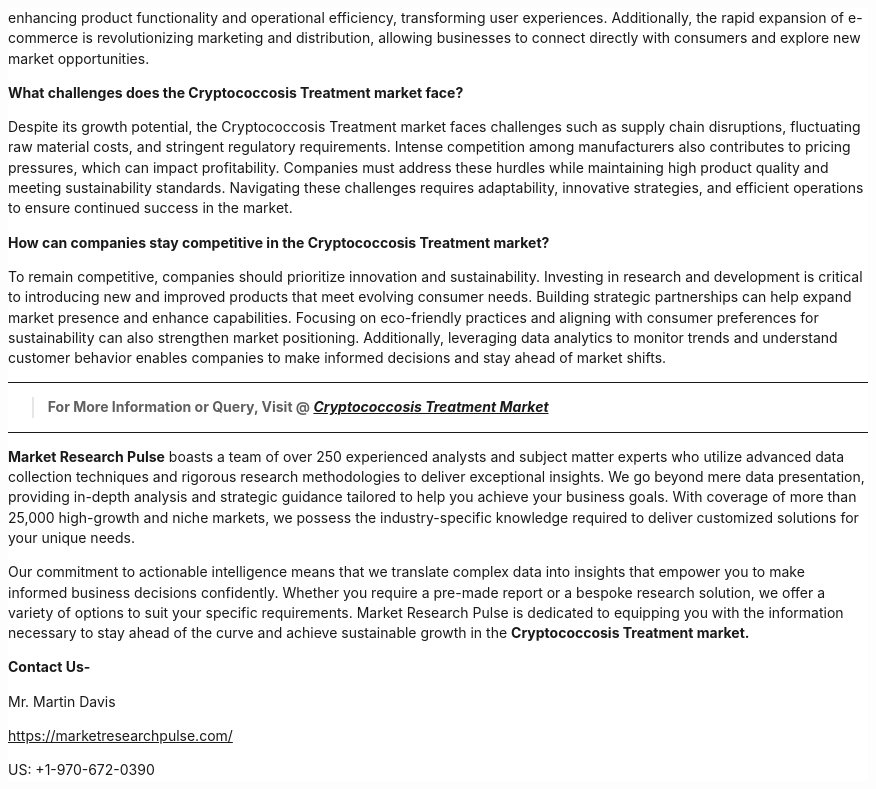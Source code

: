 enhancing product functionality and operational efficiency, transforming user experiences. Additionally, the rapid expansion of e-commerce is revolutionizing marketing and distribution, allowing businesses to connect directly with consumers and explore new market opportunities.</p><p><strong>What challenges does the Cryptococcosis Treatment market face?</strong></p><p>Despite its growth potential, the Cryptococcosis Treatment market faces challenges such as supply chain disruptions, fluctuating raw material costs, and stringent regulatory requirements. Intense competition among manufacturers also contributes to pricing pressures, which can impact profitability. Companies must address these hurdles while maintaining high product quality and meeting sustainability standards. Navigating these challenges requires adaptability, innovative strategies, and efficient operations to ensure continued success in the market.</p><p><strong>How can companies stay competitive in the Cryptococcosis Treatment market?</strong></p><p>To remain competitive, companies should prioritize innovation and sustainability. Investing in research and development is critical to introducing new and improved products that meet evolving consumer needs. Building strategic partnerships can help expand market presence and enhance capabilities. Focusing on eco-friendly practices and aligning with consumer preferences for sustainability can also strengthen market positioning. Additionally, leveraging data analytics to monitor trends and understand customer behavior enables companies to make informed decisions and stay ahead of market shifts.</p><hr /><blockquote><p><strong>For More Information or Query, Visit @&nbsp;<em><a href="https://marketresearchpulse.com/report/122564/cryptococcosis-treatment-market?utm_source=Linkedin&utm_medium=023">Cryptococcosis Treatment Market</a></em></strong></p></blockquote><hr /><p><strong>Market Research Pulse</strong> boasts a team of over 250 experienced analysts and subject matter experts who utilize advanced data collection techniques and rigorous research methodologies to deliver exceptional insights. We go beyond mere data presentation, providing in-depth analysis and strategic guidance tailored to help you achieve your business goals. With coverage of more than 25,000 high-growth and niche markets, we possess the industry-specific knowledge required to deliver customized solutions for your unique needs.</p><p>Our commitment to actionable intelligence means that we translate complex data into insights that empower you to make informed business decisions confidently. Whether you require a pre-made report or a bespoke research solution, we offer a variety of options to suit your specific requirements. Market Research Pulse is dedicated to equipping you with the information necessary to stay ahead of the curve and achieve sustainable growth in the <strong>Cryptococcosis Treatment market.</strong></p><p><strong>Contact Us-</strong></p><p>Mr. Martin Davis</p><p>https://marketresearchpulse.com/</p><p>US: +1-970-672-0390</p>